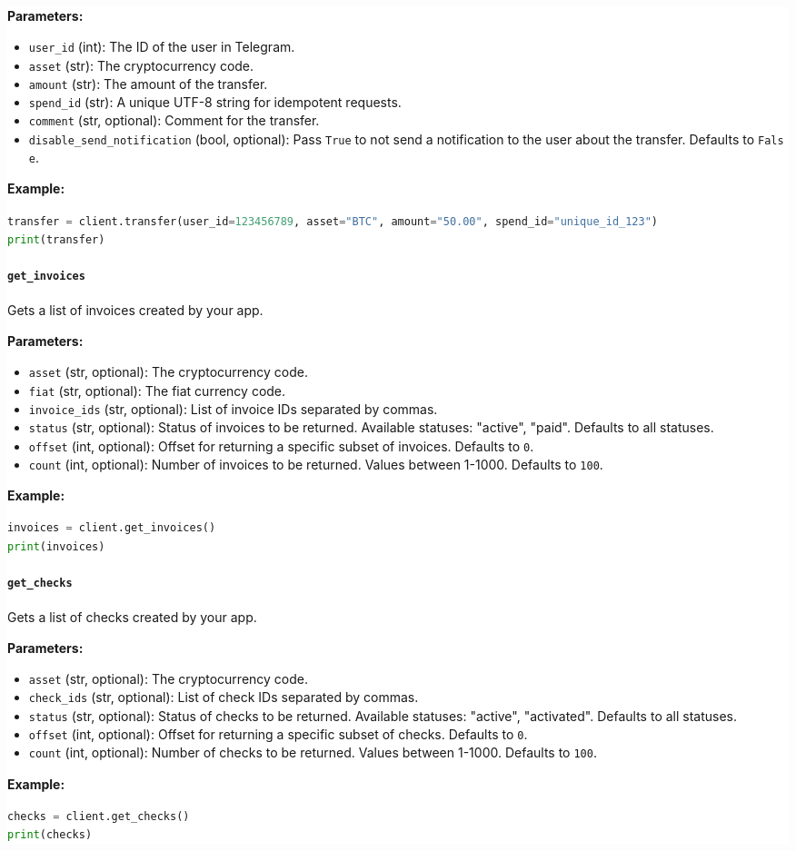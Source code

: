 **Parameters:**

- `user_id` (int): The ID of the user in Telegram.
- `asset` (str): The cryptocurrency code.
- `amount` (str): The amount of the transfer.
- `spend_id` (str): A unique UTF-8 string for idempotent requests.
- `comment` (str, optional): Comment for the transfer.
- `disable_send_notification` (bool, optional): Pass `True` to not send a notification to the user about the transfer. Defaults to `False`.

**Example:**

```python
transfer = client.transfer(user_id=123456789, asset="BTC", amount="50.00", spend_id="unique_id_123")
print(transfer)
```

#### `get_invoices`

Gets a list of invoices created by your app.

**Parameters:**

- `asset` (str, optional): The cryptocurrency code.
- `fiat` (str, optional): The fiat currency code.
- `invoice_ids` (str, optional): List of invoice IDs separated by commas.
- `status` (str, optional): Status of invoices to be returned. Available statuses: "active", "paid". Defaults to all statuses.
- `offset` (int, optional): Offset for returning a specific subset of invoices. Defaults to `0`.
- `count` (int, optional): Number of invoices to be returned. Values between 1-1000. Defaults to `100`.

**Example:**

```python
invoices = client.get_invoices()
print(invoices)
```

#### `get_checks`

Gets a list of checks created by your app.

**Parameters:**

- `asset` (str, optional): The cryptocurrency code.
- `check_ids` (str, optional): List of check IDs separated by commas.
- `status` (str, optional): Status of checks to be returned. Available statuses: "active", "activated". Defaults to all statuses.
- `offset` (int, optional): Offset for returning a specific subset of checks. Defaults to `0`.
- `count` (int, optional): Number of checks to be returned. Values between 1-1000. Defaults to `100`.

**Example:**

```python
checks = client.get_checks()
print(checks)
```
